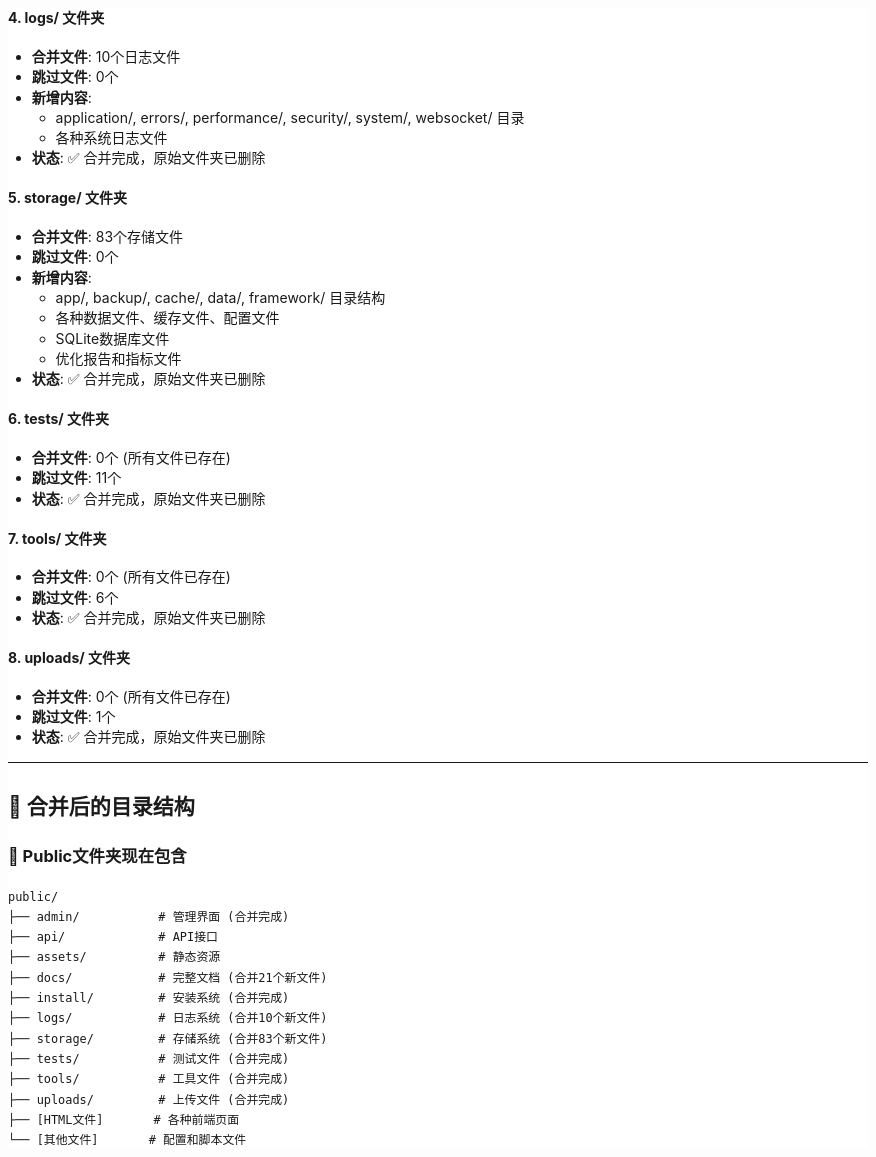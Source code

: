 #### 4. logs/ 文件夹
- **合并文件**: 10个日志文件
- **跳过文件**: 0个
- **新增内容**:
  - application/, errors/, performance/, security/, system/, websocket/ 目录
  - 各种系统日志文件
- **状态**: ✅ 合并完成，原始文件夹已删除

#### 5. storage/ 文件夹
- **合并文件**: 83个存储文件
- **跳过文件**: 0个
- **新增内容**:
  - app/, backup/, cache/, data/, framework/ 目录结构
  - 各种数据文件、缓存文件、配置文件
  - SQLite数据库文件
  - 优化报告和指标文件
- **状态**: ✅ 合并完成，原始文件夹已删除

#### 6. tests/ 文件夹
- **合并文件**: 0个 (所有文件已存在)
- **跳过文件**: 11个
- **状态**: ✅ 合并完成，原始文件夹已删除

#### 7. tools/ 文件夹
- **合并文件**: 0个 (所有文件已存在)
- **跳过文件**: 6个
- **状态**: ✅ 合并完成，原始文件夹已删除

#### 8. uploads/ 文件夹
- **合并文件**: 0个 (所有文件已存在)
- **跳过文件**: 1个
- **状态**: ✅ 合并完成，原始文件夹已删除

---

## 🎯 合并后的目录结构

### 📂 Public文件夹现在包含
```
public/
├── admin/           # 管理界面 (合并完成)
├── api/             # API接口
├── assets/          # 静态资源
├── docs/            # 完整文档 (合并21个新文件)
├── install/         # 安装系统 (合并完成)
├── logs/            # 日志系统 (合并10个新文件)
├── storage/         # 存储系统 (合并83个新文件)
├── tests/           # 测试文件 (合并完成)
├── tools/           # 工具文件 (合并完成)
├── uploads/         # 上传文件 (合并完成)
├── [HTML文件]       # 各种前端页面
└── [其他文件]       # 配置和脚本文件
```
